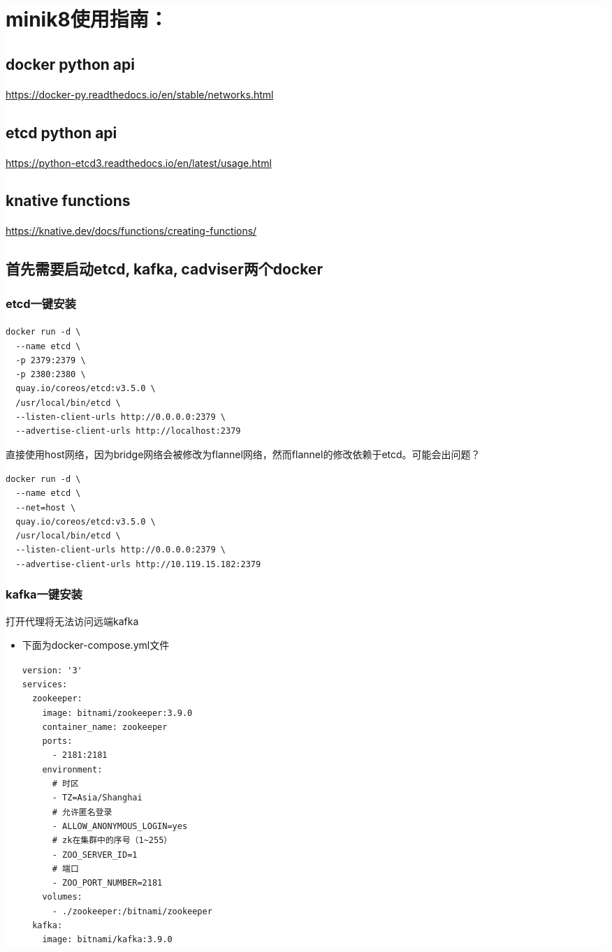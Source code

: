 # minik8使用指南：

## docker python api

https://docker-py.readthedocs.io/en/stable/networks.html

## etcd python api
https://python-etcd3.readthedocs.io/en/latest/usage.html

## knative functions
https://knative.dev/docs/functions/creating-functions/

## 首先需要启动etcd, kafka, cadviser两个docker
### etcd一键安装
```docker
docker run -d \
  --name etcd \
  -p 2379:2379 \
  -p 2380:2380 \
  quay.io/coreos/etcd:v3.5.0 \
  /usr/local/bin/etcd \
  --listen-client-urls http://0.0.0.0:2379 \
  --advertise-client-urls http://localhost:2379
```

直接使用host网络，因为bridge网络会被修改为flannel网络，然而flannel的修改依赖于etcd。可能会出问题？
```docker
docker run -d \
  --name etcd \
  --net=host \
  quay.io/coreos/etcd:v3.5.0 \
  /usr/local/bin/etcd \
  --listen-client-urls http://0.0.0.0:2379 \
  --advertise-client-urls http://10.119.15.182:2379
```

### kafka一键安装
打开代理将无法访问远端kafka
- 下面为docker-compose.yml文件
  ```
  version: '3'
  services:
    zookeeper:
      image: bitnami/zookeeper:3.9.0
      container_name: zookeeper
      ports:
        - 2181:2181
      environment:
        # 时区
        - TZ=Asia/Shanghai
        # 允许匿名登录
        - ALLOW_ANONYMOUS_LOGIN=yes
        # zk在集群中的序号（1~255）
        - ZOO_SERVER_ID=1
        # 端口
        - ZOO_PORT_NUMBER=2181
      volumes:
        - ./zookeeper:/bitnami/zookeeper
    kafka:
      image: bitnami/kafka:3.9.0
  ```